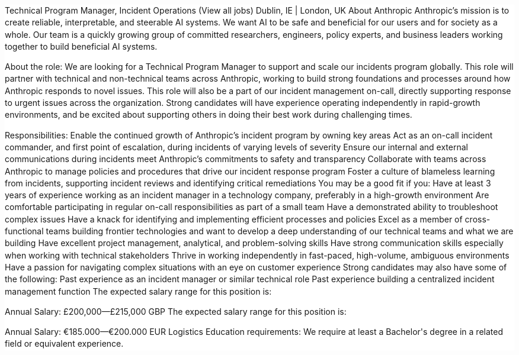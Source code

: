 


Technical Program Manager, Incident Operations
(View all jobs)
Dublin, IE | London, UK
About Anthropic
Anthropic’s mission is to create reliable, interpretable, and steerable AI systems. We want AI to be safe and beneficial for our users and for society as a whole. Our team is a quickly growing group of committed researchers, engineers, policy experts, and business leaders working together to build beneficial AI systems.

About the role:
We are looking for a Technical Program Manager to support and scale our incidents program globally. This role will partner with technical and non-technical teams across Anthropic, working to build strong foundations and processes around how Anthropic responds to novel issues. This role will also be a part of our incident management on-call, directly supporting response to urgent issues across the organization. Strong candidates will have experience operating independently in rapid-growth environments, and be excited about supporting others in doing their best work during challenging times.

Responsibilities:
Enable the continued growth of Anthropic’s incident program by owning key areas
Act as an on-call incident commander, and first point of escalation, during incidents of varying levels of severity
Ensure our internal and external communications during incidents meet Anthropic’s commitments to safety and transparency
Collaborate with teams across Anthropic to manage policies and procedures that drive our incident response program
Foster a culture of blameless learning from incidents, supporting incident reviews and identifying critical remediations
 You may be a good fit if you:
Have at least 3 years of experience working as an incident manager in a technology company, preferably in a high-growth environment
Are comfortable participating in regular on-call responsibilities as part of a small team
Have a demonstrated ability to troubleshoot complex issues
Have a knack for identifying and implementing efficient processes and policies
Excel as a member of cross-functional teams building frontier technologies and want to develop a deep understanding of our technical teams and what we are building
Have excellent project management, analytical, and problem-solving skills
Have strong communication skills especially when working with technical stakeholders
Thrive in working independently in fast-paced, high-volume, ambiguous environments 
Have a passion for navigating complex situations with an eye on customer experience
Strong candidates may also have some of the following:
Past experience as an incident manager or similar technical role
Past experience building a centralized incident management function
The expected salary range for this position is:

Annual Salary:
£200,000—£215,000 GBP
The expected salary range for this position is:

Annual Salary:
€185.000—€200.000 EUR
Logistics
Education requirements: We require at least a Bachelor's degree in a related field or equivalent experience.
